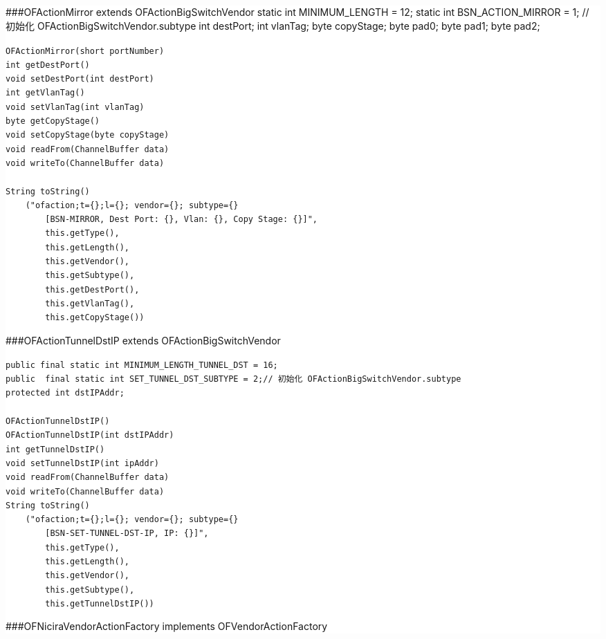###OFActionMirror extends OFActionBigSwitchVendor
    static int MINIMUM_LENGTH = 12;
    static int BSN_ACTION_MIRROR = 1; // 初始化 OFActionBigSwitchVendor.subtype
    int destPort;
    int vlanTag;
    byte copyStage;
    byte pad0;
    byte pad1;
    byte pad2;

    OFActionMirror(short portNumber)
    int getDestPort()
    void setDestPort(int destPort)
    int getVlanTag()
    void setVlanTag(int vlanTag)
    byte getCopyStage()
    void setCopyStage(byte copyStage)
    void readFrom(ChannelBuffer data)
    void writeTo(ChannelBuffer data)

    String toString()
        ("ofaction;t={};l={}; vendor={}; subtype={}
            [BSN-MIRROR, Dest Port: {}, Vlan: {}, Copy Stage: {}]",
            this.getType(),
            this.getLength(),
            this.getVendor(),
            this.getSubtype(),
            this.getDestPort(),
            this.getVlanTag(),
            this.getCopyStage())

###OFActionTunnelDstIP extends OFActionBigSwitchVendor

    public final static int MINIMUM_LENGTH_TUNNEL_DST = 16;
    public  final static int SET_TUNNEL_DST_SUBTYPE = 2;// 初始化 OFActionBigSwitchVendor.subtype
    protected int dstIPAddr;

    OFActionTunnelDstIP()
    OFActionTunnelDstIP(int dstIPAddr)
    int getTunnelDstIP()
    void setTunnelDstIP(int ipAddr)
    void readFrom(ChannelBuffer data)
    void writeTo(ChannelBuffer data)
    String toString()
        ("ofaction;t={};l={}; vendor={}; subtype={}
            [BSN-SET-TUNNEL-DST-IP, IP: {}]",
            this.getType(),
            this.getLength(),
            this.getVendor(),
            this.getSubtype(),
            this.getTunnelDstIP())

###OFNiciraVendorActionFactory implements OFVendorActionFactory
